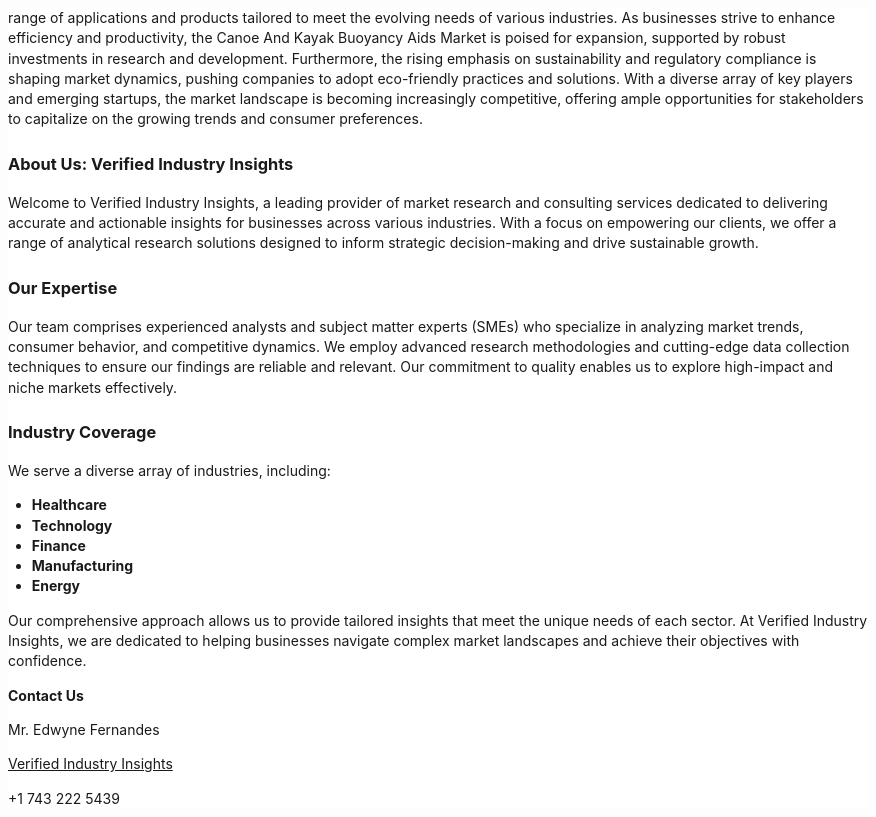 range of applications and products tailored to meet the evolving needs of various industries. As businesses strive to enhance efficiency and productivity, the Canoe And Kayak Buoyancy Aids Market is poised for expansion, supported by robust investments in research and development. Furthermore, the rising emphasis on sustainability and regulatory compliance is shaping market dynamics, pushing companies to adopt eco-friendly practices and solutions. With a diverse array of key players and emerging startups, the market landscape is becoming increasingly competitive, offering ample opportunities for stakeholders to capitalize on the growing trends and consumer preferences.</p><h3>About Us: Verified Industry Insights</h3><p>Welcome to Verified Industry Insights, a leading provider of market research and consulting services dedicated to delivering accurate and actionable insights for businesses across various industries. With a focus on empowering our clients, we offer a range of analytical research solutions designed to inform strategic decision-making and drive sustainable growth.</p><h3>Our Expertise</h3><p>Our team comprises experienced analysts and subject matter experts (SMEs) who specialize in analyzing market trends, consumer behavior, and competitive dynamics. We employ advanced research methodologies and cutting-edge data collection techniques to ensure our findings are reliable and relevant. Our commitment to quality enables us to explore high-impact and niche markets effectively.</p><h3>Industry Coverage</h3><p>We serve a diverse array of industries, including:</p><ul><li><strong>Healthcare</strong></li><li><strong>Technology</strong></li><li><strong>Finance</strong></li><li><strong>Manufacturing</strong></li><li><strong>Energy</strong></li></ul><p>Our comprehensive approach allows us to provide tailored insights that meet the unique needs of each sector. At Verified Industry Insights, we are dedicated to helping businesses navigate complex market landscapes and achieve their objectives with confidence.</p><p><strong>Contact Us</strong></p><p>Mr. Edwyne Fernandes</p><p><a href="https://www.verifiedindustryinsights.com/">Verified Industry Insights</a></p><p>+1 743 222 5439</p>
